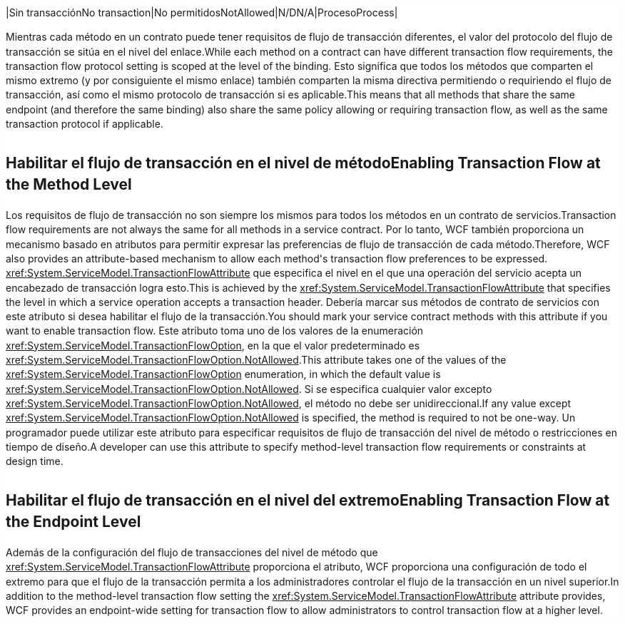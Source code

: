 |<span data-ttu-id="826ca-179">Sin transacción</span><span class="sxs-lookup"><span data-stu-id="826ca-179">No transaction</span></span>|<span data-ttu-id="826ca-180">No permitidos</span><span class="sxs-lookup"><span data-stu-id="826ca-180">NotAllowed</span></span>|<span data-ttu-id="826ca-181">N/D</span><span class="sxs-lookup"><span data-stu-id="826ca-181">N/A</span></span>|<span data-ttu-id="826ca-182">Proceso</span><span class="sxs-lookup"><span data-stu-id="826ca-182">Process</span></span>|  
  
 <span data-ttu-id="826ca-183">Mientras cada método en un contrato puede tener requisitos de flujo de transacción diferentes, el valor del protocolo del flujo de transacción se sitúa en el nivel del enlace.</span><span class="sxs-lookup"><span data-stu-id="826ca-183">While each method on a contract can have different transaction flow requirements, the transaction flow protocol setting is scoped at the level of the binding.</span></span> <span data-ttu-id="826ca-184">Esto significa que todos los métodos que comparten el mismo extremo (y por consiguiente el mismo enlace) también comparten la misma directiva permitiendo o requiriendo el flujo de transacción, así como el mismo protocolo de transacción si es aplicable.</span><span class="sxs-lookup"><span data-stu-id="826ca-184">This means that all methods that share the same endpoint (and therefore the same binding) also share the same policy allowing or requiring transaction flow, as well as the same transaction protocol if applicable.</span></span>  
  
## <a name="enabling-transaction-flow-at-the-method-level"></a><span data-ttu-id="826ca-185">Habilitar el flujo de transacción en el nivel de método</span><span class="sxs-lookup"><span data-stu-id="826ca-185">Enabling Transaction Flow at the Method Level</span></span>  
 <span data-ttu-id="826ca-186">Los requisitos de flujo de transacción no son siempre los mismos para todos los métodos en un contrato de servicios.</span><span class="sxs-lookup"><span data-stu-id="826ca-186">Transaction flow requirements are not always the same for all methods in a service contract.</span></span> <span data-ttu-id="826ca-187">Por lo tanto, WCF también proporciona un mecanismo basado en atributos para permitir expresar las preferencias de flujo de transacción de cada método.</span><span class="sxs-lookup"><span data-stu-id="826ca-187">Therefore, WCF also provides an attribute-based mechanism to allow each method's transaction flow preferences to be expressed.</span></span> <span data-ttu-id="826ca-188"><xref:System.ServiceModel.TransactionFlowAttribute> que especifica el nivel en el que una operación del servicio acepta un encabezado de transacción logra esto.</span><span class="sxs-lookup"><span data-stu-id="826ca-188">This is achieved by the <xref:System.ServiceModel.TransactionFlowAttribute> that specifies the level in which a service operation accepts a transaction header.</span></span> <span data-ttu-id="826ca-189">Debería marcar sus métodos de contrato de servicios con este atributo si desea habilitar el flujo de la transacción.</span><span class="sxs-lookup"><span data-stu-id="826ca-189">You should mark your service contract methods with this attribute if you want to enable transaction flow.</span></span> <span data-ttu-id="826ca-190">Este atributo toma uno de los valores de la enumeración <xref:System.ServiceModel.TransactionFlowOption>, en la que el valor predeterminado es <xref:System.ServiceModel.TransactionFlowOption.NotAllowed>.</span><span class="sxs-lookup"><span data-stu-id="826ca-190">This attribute takes one of the values of the <xref:System.ServiceModel.TransactionFlowOption> enumeration, in which the default value is <xref:System.ServiceModel.TransactionFlowOption.NotAllowed>.</span></span> <span data-ttu-id="826ca-191">Si se especifica cualquier valor excepto <xref:System.ServiceModel.TransactionFlowOption.NotAllowed>, el método no debe ser unidireccional.</span><span class="sxs-lookup"><span data-stu-id="826ca-191">If any value except <xref:System.ServiceModel.TransactionFlowOption.NotAllowed> is specified, the method is required to not be one-way.</span></span> <span data-ttu-id="826ca-192">Un programador puede utilizar este atributo para especificar requisitos de flujo de transacción del nivel de método o restricciones en tiempo de diseño.</span><span class="sxs-lookup"><span data-stu-id="826ca-192">A developer can use this attribute to specify method-level transaction flow requirements or constraints at design time.</span></span>  
  
## <a name="enabling-transaction-flow-at-the-endpoint-level"></a><span data-ttu-id="826ca-193">Habilitar el flujo de transacción en el nivel del extremo</span><span class="sxs-lookup"><span data-stu-id="826ca-193">Enabling Transaction Flow at the Endpoint Level</span></span>  
 <span data-ttu-id="826ca-194">Además de la configuración del flujo de transacciones del nivel de método que <xref:System.ServiceModel.TransactionFlowAttribute> proporciona el atributo, WCF proporciona una configuración de todo el extremo para que el flujo de la transacción permita a los administradores controlar el flujo de la transacción en un nivel superior.</span><span class="sxs-lookup"><span data-stu-id="826ca-194">In addition to the method-level transaction flow setting  the <xref:System.ServiceModel.TransactionFlowAttribute> attribute provides, WCF provides an endpoint-wide setting for transaction flow to allow administrators to control transaction flow at a higher level.</span></span>  
  